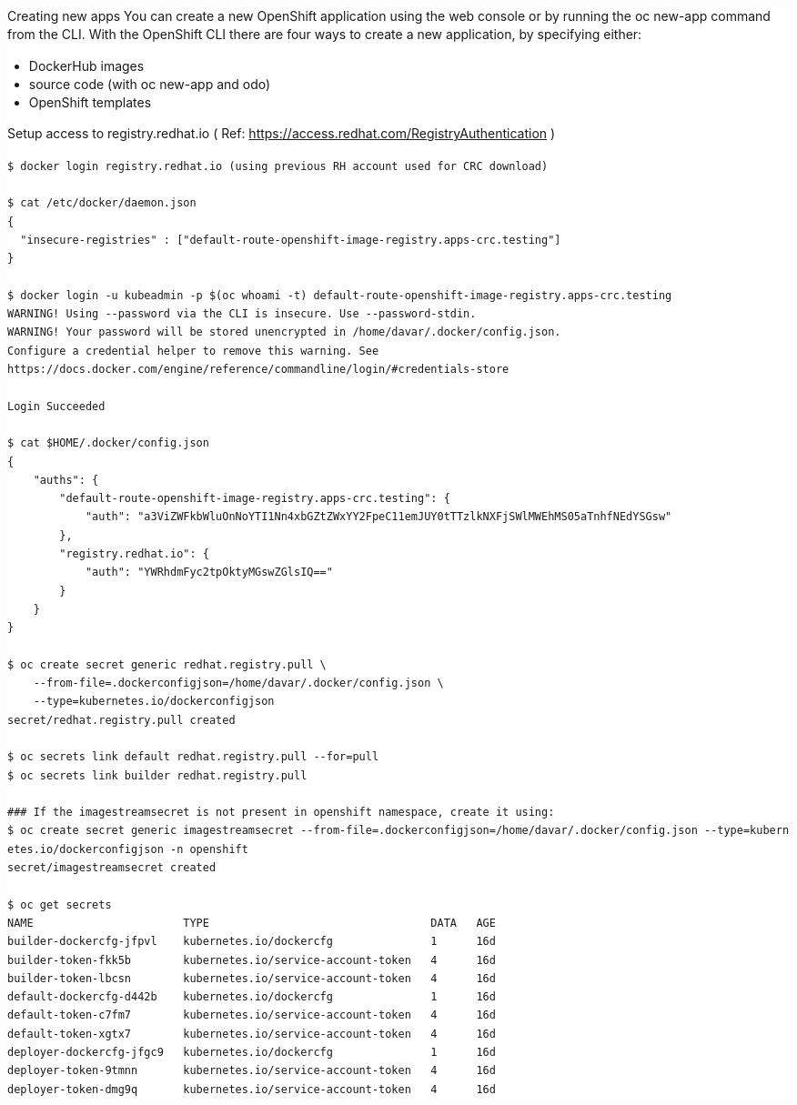 Creating new apps
You can create a new OpenShift application using the web console or by running the oc new-app command from the CLI. With the OpenShift CLI there are four ways to create a new application, by specifying either:

- DockerHub images
- source code (with oc new-app and odo)
- OpenShift templates


Setup access to registry.redhat.io ( Ref: https://access.redhat.com/RegistryAuthentication )

```
$ docker login registry.redhat.io (using previous RH account used for CRC download)

$ cat /etc/docker/daemon.json
{
  "insecure-registries" : ["default-route-openshift-image-registry.apps-crc.testing"]
}

$ docker login -u kubeadmin -p $(oc whoami -t) default-route-openshift-image-registry.apps-crc.testing 
WARNING! Using --password via the CLI is insecure. Use --password-stdin.
WARNING! Your password will be stored unencrypted in /home/davar/.docker/config.json.
Configure a credential helper to remove this warning. See
https://docs.docker.com/engine/reference/commandline/login/#credentials-store

Login Succeeded

$ cat $HOME/.docker/config.json
{
	"auths": {
		"default-route-openshift-image-registry.apps-crc.testing": {
			"auth": "a3ViZWFkbWluOnNoYTI1Nn4xbGZtZWxYY2FpeC11emJUY0tTTzlkNXFjSWlMWEhMS05aTnhfNEdYSGsw"
		},
		"registry.redhat.io": {
			"auth": "YWRhdmFyc2tpOktyMGswZGlsIQ=="
		}
	}
}

$ oc create secret generic redhat.registry.pull \
    --from-file=.dockerconfigjson=/home/davar/.docker/config.json \
    --type=kubernetes.io/dockerconfigjson
secret/redhat.registry.pull created

$ oc secrets link default redhat.registry.pull --for=pull
$ oc secrets link builder redhat.registry.pull

### If the imagestreamsecret is not present in openshift namespace, create it using:
$ oc create secret generic imagestreamsecret --from-file=.dockerconfigjson=/home/davar/.docker/config.json --type=kubernetes.io/dockerconfigjson -n openshift
secret/imagestreamsecret created

$ oc get secrets
NAME                       TYPE                                  DATA   AGE
builder-dockercfg-jfpvl    kubernetes.io/dockercfg               1      16d
builder-token-fkk5b        kubernetes.io/service-account-token   4      16d
builder-token-lbcsn        kubernetes.io/service-account-token   4      16d
default-dockercfg-d442b    kubernetes.io/dockercfg               1      16d
default-token-c7fm7        kubernetes.io/service-account-token   4      16d
default-token-xgtx7        kubernetes.io/service-account-token   4      16d
deployer-dockercfg-jfgc9   kubernetes.io/dockercfg               1      16d
deployer-token-9tmnn       kubernetes.io/service-account-token   4      16d
deployer-token-dmg9q       kubernetes.io/service-account-token   4      16d
```